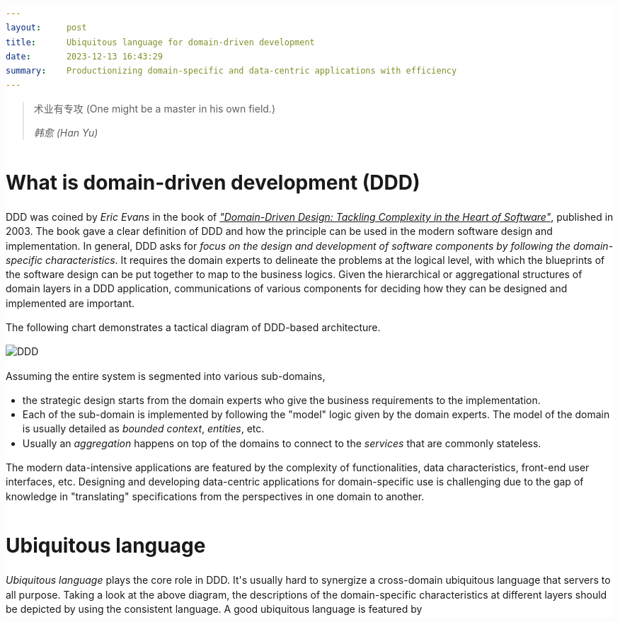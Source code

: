 ```yaml
---
layout:     post
title:      Ubiquitous language for domain-driven development
date:       2023-12-13 16:43:29
summary:    Productionizing domain-specific and data-centric applications with efficiency
---
```


<blockquote>
  <p>术业有专攻 (One might be a master in his own field.)</p>
  <footer><cite title="韩愈 (Han Yu)">韩愈 (Han Yu)</cite></footer>
</blockquote>

# What is domain-driven development (DDD)

DDD was coined by *Eric Evans* in the book of [*"Domain-Driven Design: Tackling
Complexity in the Heart of
Software"*](http://dddcommunity.org/book/evans_2003/), published in 2003. The
book gave a clear definition of DDD and how the principle can be used in the
modern software design and implementation. In general, DDD asks for *focus on
the design and development of software components by following the
domain-specific characteristics*. It requires the domain experts to delineate
the problems at the logical level, with which the blueprints of the software
design can be put together to map to the business logics. Given the hierarchical
or aggregational structures of domain layers in a DDD application,
communications of various components for deciding how they can be designed and
implemented are important. 

The following chart demonstrates a tactical diagram of DDD-based architecture.

![DDD](https://yueguoguo.github.io/images/ddd.png) 

Assuming the entire system is segmented into various sub-domains,
* the strategic design starts from the domain experts who give the business
  requirements to the implementation.
* Each of the sub-domain is implemented by following the "model" logic given by
  the domain experts. The model of the domain is usually detailed as *bounded
  context*, *entities*, etc.
* Usually an *aggregation* happens on top of the domains to connect to the
  *services* that are commonly stateless.

The modern data-intensive applications are featured by the complexity of
functionalities, data characteristics, front-end user interfaces, etc. Designing
and developing data-centric applications for domain-specific use is challenging
due to the gap of knowledge in "translating" specifications from the
perspectives in one domain to another. 

# Ubiquitous language

*Ubiquitous language* plays the core role in DDD. It's usually hard to synergize
a cross-domain ubiquitous language that servers to all purpose. Taking a look at
the above diagram, the descriptions of the domain-specific characteristics at
different layers should be depicted by using the consistent language. A good
ubiquitous language is featured by 

